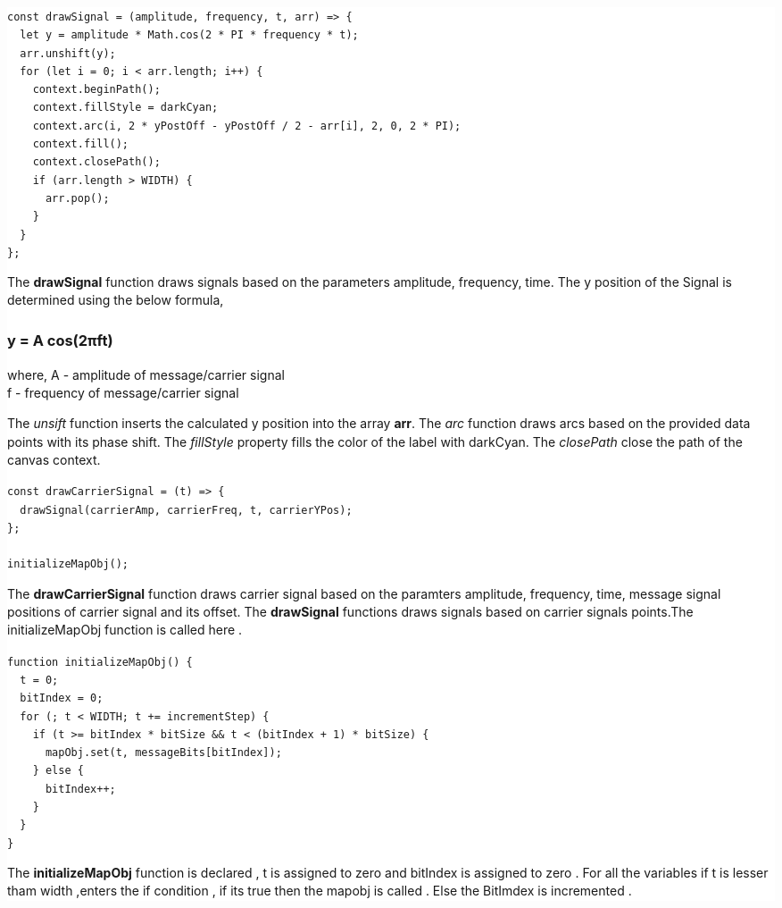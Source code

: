 ```
const drawSignal = (amplitude, frequency, t, arr) => {
  let y = amplitude * Math.cos(2 * PI * frequency * t);
  arr.unshift(y);
  for (let i = 0; i < arr.length; i++) {
    context.beginPath();
    context.fillStyle = darkCyan;
    context.arc(i, 2 * yPostOff - yPostOff / 2 - arr[i], 2, 0, 2 * PI);
    context.fill();
    context.closePath();
    if (arr.length > WIDTH) {
      arr.pop();
    }
  }
};
```
The **drawSignal** function draws signals based on the parameters amplitude, frequency, time. The y position of the Signal is determined using the below formula,

### y = A cos(2πft)
where,
    A - amplitude of message/carrier signal  
    f - frequency of message/carrier signal  

The *unsift* function inserts the calculated y position into the array **arr**. The *arc* function draws arcs based on the provided data points with its phase shift. The *fillStyle* property fills the color of the label with darkCyan. The *closePath* close the path of the canvas context. 

```
const drawCarrierSignal = (t) => {
  drawSignal(carrierAmp, carrierFreq, t, carrierYPos);
};

initializeMapObj();

```
The **drawCarrierSignal** function draws carrier signal based on the paramters amplitude, frequency, time, message signal positions of carrier signal and its offset. The **drawSignal** functions draws signals based on carrier signals points.The initializeMapObj function is called here .

```
function initializeMapObj() {
  t = 0;
  bitIndex = 0;
  for (; t < WIDTH; t += incrementStep) {
    if (t >= bitIndex * bitSize && t < (bitIndex + 1) * bitSize) {
      mapObj.set(t, messageBits[bitIndex]);
    } else {
      bitIndex++;
    }
  }
}
```
The **initializeMapObj** function is declared , t is assigned to zero and bitIndex is assigned to zero . For all the variables if t is lesser tham width ,enters the if condition , if its true then the mapobj is called . Else the BitImdex is incremented .
